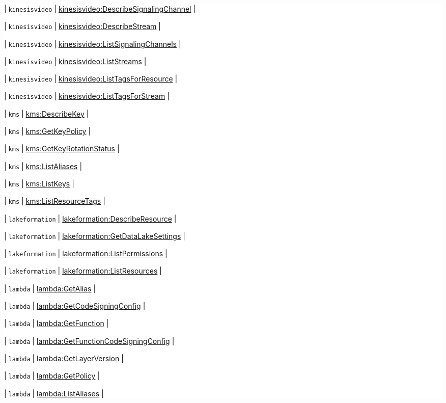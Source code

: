 | `kinesisvideo` | [kinesisvideo:DescribeSignalingChannel](../actions.md#kinesisvideo:describesignalingchannel) |

| `kinesisvideo` | [kinesisvideo:DescribeStream](../actions.md#kinesisvideo:describestream) |

| `kinesisvideo` | [kinesisvideo:ListSignalingChannels](../actions.md#kinesisvideo:listsignalingchannels) |

| `kinesisvideo` | [kinesisvideo:ListStreams](../actions.md#kinesisvideo:liststreams) |

| `kinesisvideo` | [kinesisvideo:ListTagsForResource](../actions.md#kinesisvideo:listtagsforresource) |

| `kinesisvideo` | [kinesisvideo:ListTagsForStream](../actions.md#kinesisvideo:listtagsforstream) |

| `kms` | [kms:DescribeKey](../actions.md#kms:describekey) |

| `kms` | [kms:GetKeyPolicy](../actions.md#kms:getkeypolicy) |

| `kms` | [kms:GetKeyRotationStatus](../actions.md#kms:getkeyrotationstatus) |

| `kms` | [kms:ListAliases](../actions.md#kms:listaliases) |

| `kms` | [kms:ListKeys](../actions.md#kms:listkeys) |

| `kms` | [kms:ListResourceTags](../actions.md#kms:listresourcetags) |

| `lakeformation` | [lakeformation:DescribeResource](../actions.md#lakeformation:describeresource) |

| `lakeformation` | [lakeformation:GetDataLakeSettings](../actions.md#lakeformation:getdatalakesettings) |

| `lakeformation` | [lakeformation:ListPermissions](../actions.md#lakeformation:listpermissions) |

| `lakeformation` | [lakeformation:ListResources](../actions.md#lakeformation:listresources) |

| `lambda` | [lambda:GetAlias](../actions.md#lambda:getalias) |

| `lambda` | [lambda:GetCodeSigningConfig](../actions.md#lambda:getcodesigningconfig) |

| `lambda` | [lambda:GetFunction](../actions.md#lambda:getfunction) |

| `lambda` | [lambda:GetFunctionCodeSigningConfig](../actions.md#lambda:getfunctioncodesigningconfig) |

| `lambda` | [lambda:GetLayerVersion](../actions.md#lambda:getlayerversion) |

| `lambda` | [lambda:GetPolicy](../actions.md#lambda:getpolicy) |

| `lambda` | [lambda:ListAliases](../actions.md#lambda:listaliases) |
